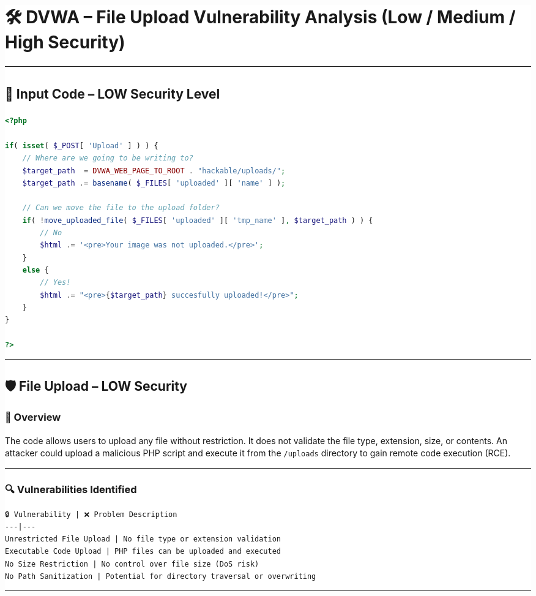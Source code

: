 
# 🛠️ DVWA – File Upload Vulnerability Analysis (Low / Medium / High Security)

---

## 🔢 Input Code – LOW Security Level

```php
<?php

if( isset( $_POST[ 'Upload' ] ) ) {
    // Where are we going to be writing to?
    $target_path  = DVWA_WEB_PAGE_TO_ROOT . "hackable/uploads/";
    $target_path .= basename( $_FILES[ 'uploaded' ][ 'name' ] );

    // Can we move the file to the upload folder?
    if( !move_uploaded_file( $_FILES[ 'uploaded' ][ 'tmp_name' ], $target_path ) ) {
        // No
        $html .= '<pre>Your image was not uploaded.</pre>';
    }
    else {
        // Yes!
        $html .= "<pre>{$target_path} succesfully uploaded!</pre>";
    }
}

?>
```

---

## 🛡️ File Upload – LOW Security

### 📌 Overview
The code allows users to upload any file without restriction. It does not validate the file type, extension, size, or contents. An attacker could upload a malicious PHP script and execute it from the `/uploads` directory to gain remote code execution (RCE).

---

### 🔍 Vulnerabilities Identified

```markdown
🔒 Vulnerability | ❌ Problem Description  
---|---  
Unrestricted File Upload | No file type or extension validation  
Executable Code Upload | PHP files can be uploaded and executed  
No Size Restriction | No control over file size (DoS risk)  
No Path Sanitization | Potential for directory traversal or overwriting  
```

---